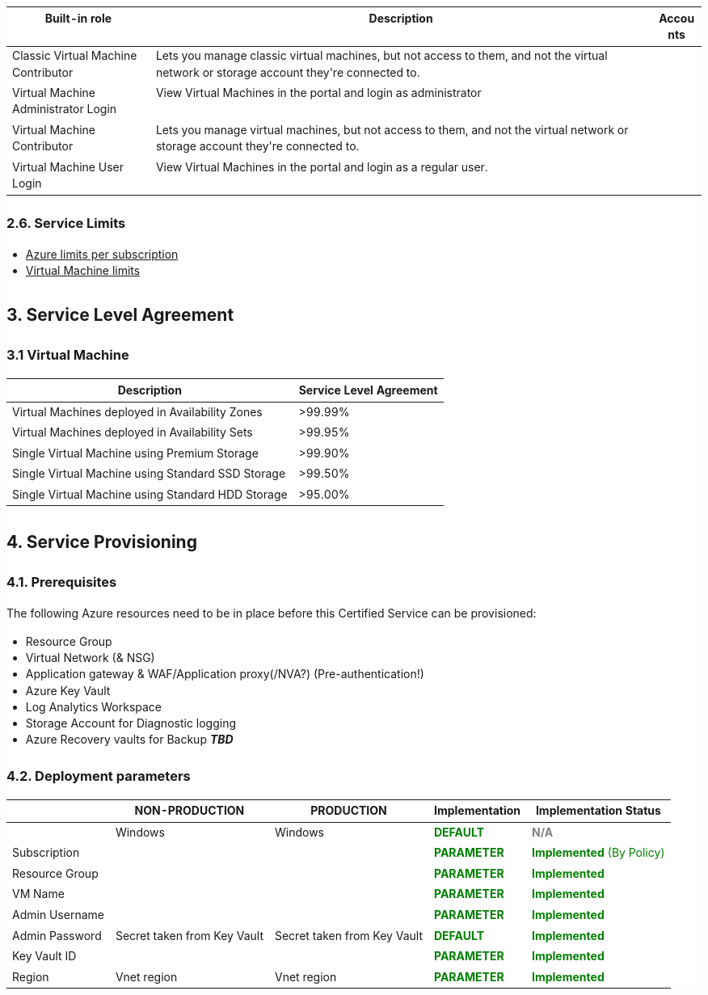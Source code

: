 | **Built-in role**                        | **Description**          | **Accounts**|
|----|----------------------|----|
| Classic Virtual Machine Contributor             | Lets you manage classic virtual machines, but not access to them, and not the virtual network or storage account they're connected to. |    |
| Virtual Machine Administrator Login       | View Virtual Machines in the portal and login as administrator                                                                               |    |
| Virtual Machine Contributor             | Lets you manage virtual machines, but not access to them, and not the virtual network or storage account they're connected to.       |    |
| Virtual Machine User Login             | View Virtual Machines in the portal and login as a regular user.       |    |

### 2.6. Service Limits

+   [Azure limits per subscription](https://docs.microsoft.com/en-us/azure/azure-subscription-service-limits#application-insights-limits)
+   [Virtual Machine limits](https://docs.microsoft.com/en-us/azure/azure-resource-manager/management/azure-subscription-service-limits#virtual-machines-limits---azure-resource-manager)
 
## 3. Service Level Agreement
### 3.1 Virtual Machine

| Description | Service Level Agreement |
|--|--|
| Virtual Machines deployed in Availability Zones | >99.99% |
| Virtual Machines deployed in Availability Sets | >99.95% |
| Single Virtual Machine using Premium Storage | >99.90% |
| Single Virtual Machine using Standard SSD Storage | >99.50% |
| Single Virtual Machine using Standard HDD Storage | >95.00% |
## 4. Service Provisioning

### 4.1. Prerequisites

The following Azure resources need to be in place before this Certified Service can be provisioned:

+ Resource Group
+ Virtual Network (& NSG)
+ Application gateway & WAF/Application proxy(/NVA?) (Pre-authentication!)
+ Azure Key Vault
+ Log Analytics Workspace
+ Storage Account for Diagnostic logging
+ Azure Recovery vaults for Backup ***TBD***

### 4.2. Deployment parameters

|                                     | NON-PRODUCTION                                                        | PRODUCTION                                                            | Implementation | Implementation Status |
|-------------------------------------|-----------------------------------------------------------------------|-----------------------------------------------------------------------|----------------|-----------------------|
|                                     | Windows                                                               | Windows                                                               |  <span style="color:green">**DEFAULT**</span>           |  <span style="color:grey">**N/A**</span>               |
| Subscription                        |                                                                       |                                                                       |  <span style="color:green">**PARAMETER**</span>         |  <span style="color:green">**Implemented** (By Policy)</span>      |
| Resource Group                      |                                                                       |                                                                       |  <span style="color:green">**PARAMETER**</span>         |  <span style="color:green">**Implemented**</span>      |
| VM Name                             |                                                                       |                                                                       |  <span style="color:green">**PARAMETER**</span>         |  <span style="color:green">**Implemented**</span>      |
| Admin Username                      |                                                                       |                                                                       |  <span style="color:green">**PARAMETER**</span>         |  <span style="color:green">**Implemented**</span>      |
| Admin Password                      | Secret taken from Key Vault                                           | Secret taken from Key Vault                                           |  <span style="color:green">**DEFAULT**</span>           |  <span style="color:green">**Implemented**</span>      |
| Key Vault ID                        |                                                                       |                                                                       |  <span style="color:green">**PARAMETER**</span>         |  <span style="color:green">**Implemented**</span>      |
| Region                              | Vnet region                                                           | Vnet region                                                           |  <span style="color:green">**PARAMETER**</span>         |  <span style="color:green">**Implemented**</span>      |